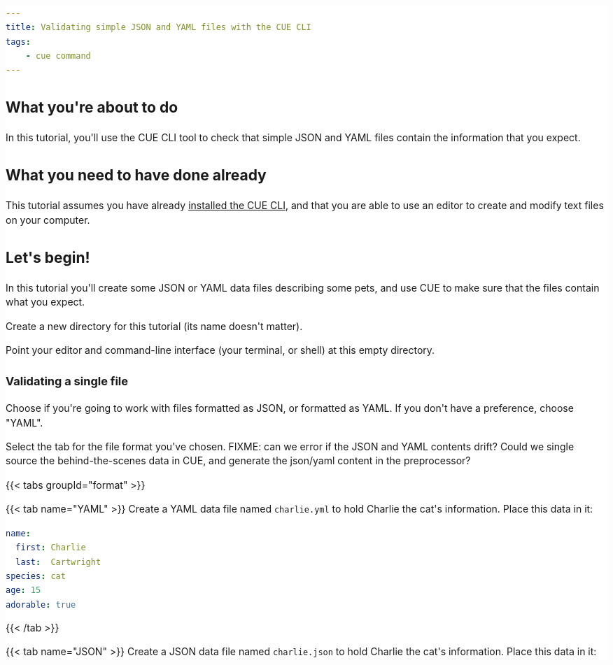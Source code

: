```yaml
---
title: Validating simple JSON and YAML files with the CUE CLI
tags:
    - cue command
---
```


## What you're about to do

In this tutorial, you'll use the CUE CLI tool to check that simple JSON and YAML files contain the information that you expect.

## What you need to have done already

This tutorial assumes you have already [installed the CUE CLI](FIXME),
and that you are able to use an editor to create and modify text files on your computer.

## Let's begin!

In this tutorial you'll create some JSON or YAML data files describing some pets, and use CUE to make sure that the files contain what you expect.

Create a new directory for this tutorial (its name doesn't matter).

Point your editor and command-line interface (your terminal, or shell) at this empty directory.

### Validating a single file

Choose if you're going to work with files formatted as JSON, or formatted as YAML. If you don't have a preference, choose "YAML".

Select the tab for the file format you've chosen. FIXME: can we error if the JSON and YAML contents drift? Could we single source the behind-the-scenes data in CUE, and generate the json/yaml content in the preprocessor?

{{< tabs groupId="format" >}}

{{< tab name="YAML" >}}
Create a YAML data file named `charlie.yml` to hold Charlie the cat's information. Place this data in it:

```yaml {title="charlie.yml"}
name:
  first: Charlie
  last:  Cartwright
species: cat
age: 15
adorable: true
```

{{< /tab >}}

{{< tab name="JSON" >}}
Create a JSON data file named `charlie.json` to hold Charlie the cat's information. Place this data in it:
